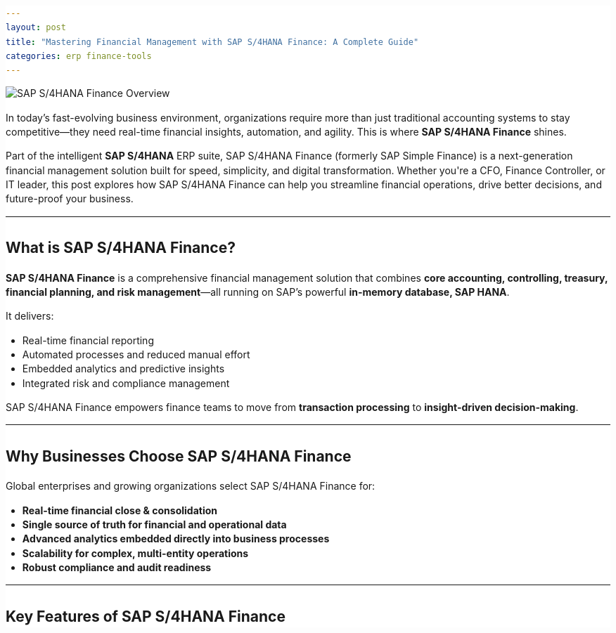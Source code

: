 ```yaml
---
layout: post
title: "Mastering Financial Management with SAP S/4HANA Finance: A Complete Guide"
categories: erp finance-tools
---
```


<img src="{{ site.baseurl }}/assets/images/sap-s4hana-finance-dashboard.png" alt="SAP S/4HANA Finance Overview" style="width:100%; height:auto;" />

In today’s fast-evolving business environment, organizations require more than just traditional accounting systems to stay competitive—they need real-time financial insights, automation, and agility. This is where **SAP S/4HANA Finance** shines.

Part of the intelligent **SAP S/4HANA** ERP suite, SAP S/4HANA Finance (formerly SAP Simple Finance) is a next-generation financial management solution built for speed, simplicity, and digital transformation. Whether you're a CFO, Finance Controller, or IT leader, this post explores how SAP S/4HANA Finance can help you streamline financial operations, drive better decisions, and future-proof your business.

---

## What is SAP S/4HANA Finance?

**SAP S/4HANA Finance** is a comprehensive financial management solution that combines **core accounting, controlling, treasury, financial planning, and risk management**—all running on SAP’s powerful **in-memory database, SAP HANA**.

It delivers:

- Real-time financial reporting
- Automated processes and reduced manual effort
- Embedded analytics and predictive insights
- Integrated risk and compliance management

SAP S/4HANA Finance empowers finance teams to move from **transaction processing** to **insight-driven decision-making**.

---

## Why Businesses Choose SAP S/4HANA Finance

Global enterprises and growing organizations select SAP S/4HANA Finance for:

- **Real-time financial close & consolidation**
- **Single source of truth for financial and operational data**
- **Advanced analytics embedded directly into business processes**
- **Scalability for complex, multi-entity operations**
- **Robust compliance and audit readiness**

---

## Key Features of SAP S/4HANA Finance
